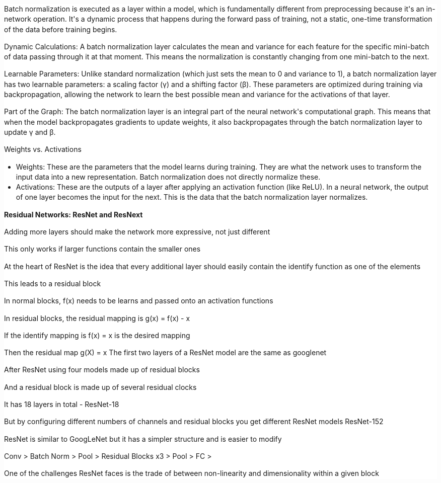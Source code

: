 Batch normalization is executed as a layer within a model, which is fundamentally different from preprocessing because it's an in-network operation. It's a dynamic process that happens during the forward pass of training, not a static, one-time transformation of the data before training begins.

Dynamic Calculations: A batch normalization layer calculates the mean and variance for each feature for the specific mini-batch of data passing through it at that moment. This means the normalization is constantly changing from one mini-batch to the next.

Learnable Parameters: Unlike standard normalization (which just sets the mean to 0 and variance to 1), a batch normalization layer has two learnable parameters: a scaling factor (γ) and a shifting factor (β). These parameters are optimized during training via backpropagation, allowing the network to learn the best possible mean and variance for the activations of that layer.

Part of the Graph: The batch normalization layer is an integral part of the neural network's computational graph. This means that when the model backpropagates gradients to update weights, it also backpropagates through the batch normalization layer to update γ and β.

Weights vs. Activations
- Weights: These are the parameters that the model learns during training. They are what the network uses to transform the input data into a new representation. Batch normalization does not directly normalize these.
- Activations: These are the outputs of a layer after applying an activation function (like ReLU). In a neural network, the output of one layer becomes the input for the next. This is the data that the batch normalization layer normalizes.

**Residual Networks: ResNet and ResNext**

Adding more layers should make the network more expressive, not just different 

This only works if larger functions contain the smaller ones

At the heart of ResNet is the idea that every additional layer should easily contain the identify function as one of the elements 

This leads to a residual block 

In normal blocks, f(x) needs to be learns and passed onto an activation functions

In residual blocks, the residual mapping is g(x) = f(x) - x

If the identify mapping is f(x) = x is the desired mapping 

Then the residual map g(X) = x
The first two layers of a ResNet model are the same as googlenet

After ResNet using four models made up of residual blocks 

And a residual block is made up of several residual clocks 

It has 18 layers in total - ResNet-18

But by configuring different numbers of channels and residual blocks you get different ResNet models ResNet-152

ResNet is similar to GoogLeNet but it has a simpler structure and is easier to modify

Conv > Batch Norm > Pool > Residual Blocks x3 > Pool > FC > 

One of the challenges ResNet faces is the trade of between non-linearity and dimensionality within a given block
